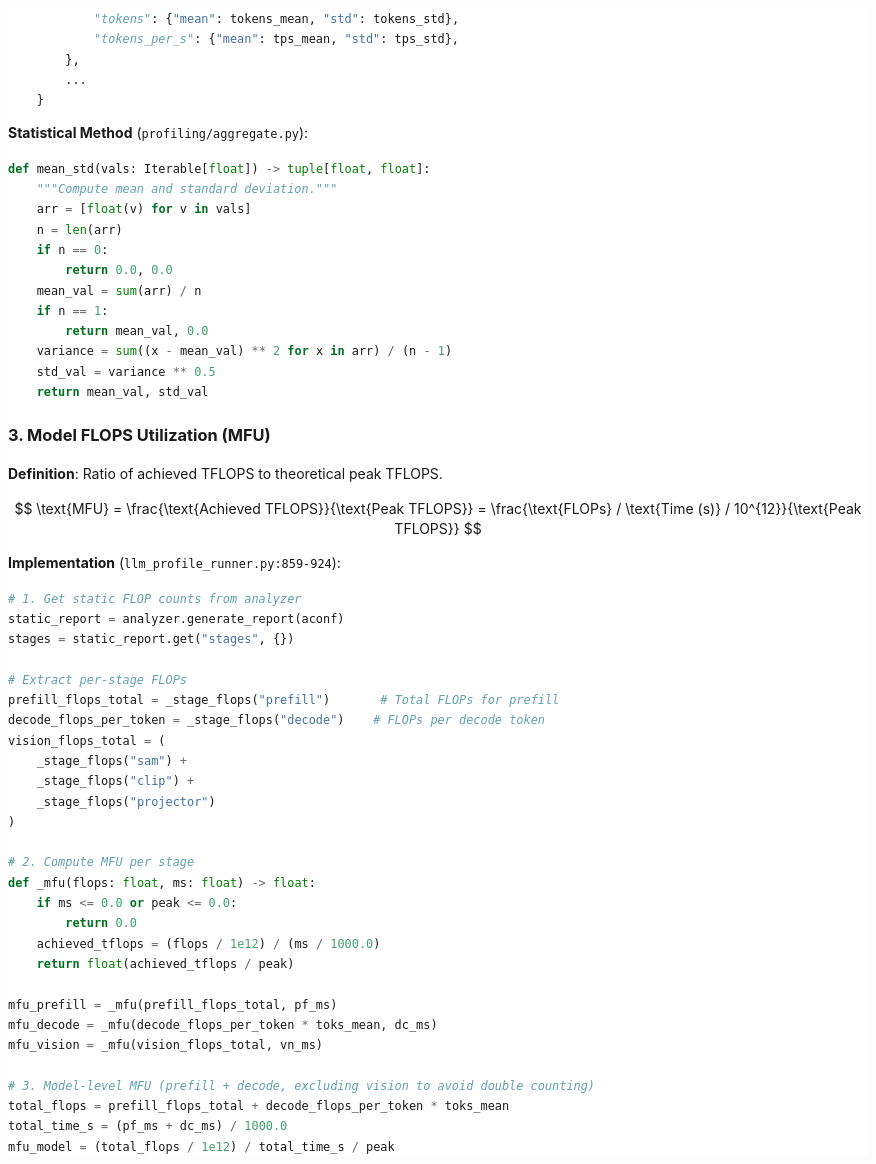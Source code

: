 ```python
            "tokens": {"mean": tokens_mean, "std": tokens_std},
            "tokens_per_s": {"mean": tps_mean, "std": tps_std},
        },
        ...
    }
```

**Statistical Method** (`profiling/aggregate.py`):

```python
def mean_std(vals: Iterable[float]) -> tuple[float, float]:
    """Compute mean and standard deviation."""
    arr = [float(v) for v in vals]
    n = len(arr)
    if n == 0:
        return 0.0, 0.0
    mean_val = sum(arr) / n
    if n == 1:
        return mean_val, 0.0
    variance = sum((x - mean_val) ** 2 for x in arr) / (n - 1)
    std_val = variance ** 0.5
    return mean_val, std_val
```

### 3. Model FLOPS Utilization (MFU)

**Definition**: Ratio of achieved TFLOPS to theoretical peak TFLOPS.

$$
\text{MFU} = \frac{\text{Achieved TFLOPS}}{\text{Peak TFLOPS}} = \frac{\text{FLOPs} / \text{Time (s)} / 10^{12}}{\text{Peak TFLOPS}}
$$

**Implementation** (`llm_profile_runner.py:859-924`):

```python
# 1. Get static FLOP counts from analyzer
static_report = analyzer.generate_report(aconf)
stages = static_report.get("stages", {})

# Extract per-stage FLOPs
prefill_flops_total = _stage_flops("prefill")       # Total FLOPs for prefill
decode_flops_per_token = _stage_flops("decode")    # FLOPs per decode token
vision_flops_total = (
    _stage_flops("sam") +
    _stage_flops("clip") +
    _stage_flops("projector")
)

# 2. Compute MFU per stage
def _mfu(flops: float, ms: float) -> float:
    if ms <= 0.0 or peak <= 0.0:
        return 0.0
    achieved_tflops = (flops / 1e12) / (ms / 1000.0)
    return float(achieved_tflops / peak)

mfu_prefill = _mfu(prefill_flops_total, pf_ms)
mfu_decode = _mfu(decode_flops_per_token * toks_mean, dc_ms)
mfu_vision = _mfu(vision_flops_total, vn_ms)

# 3. Model-level MFU (prefill + decode, excluding vision to avoid double counting)
total_flops = prefill_flops_total + decode_flops_per_token * toks_mean
total_time_s = (pf_ms + dc_ms) / 1000.0
mfu_model = (total_flops / 1e12) / total_time_s / peak
```
